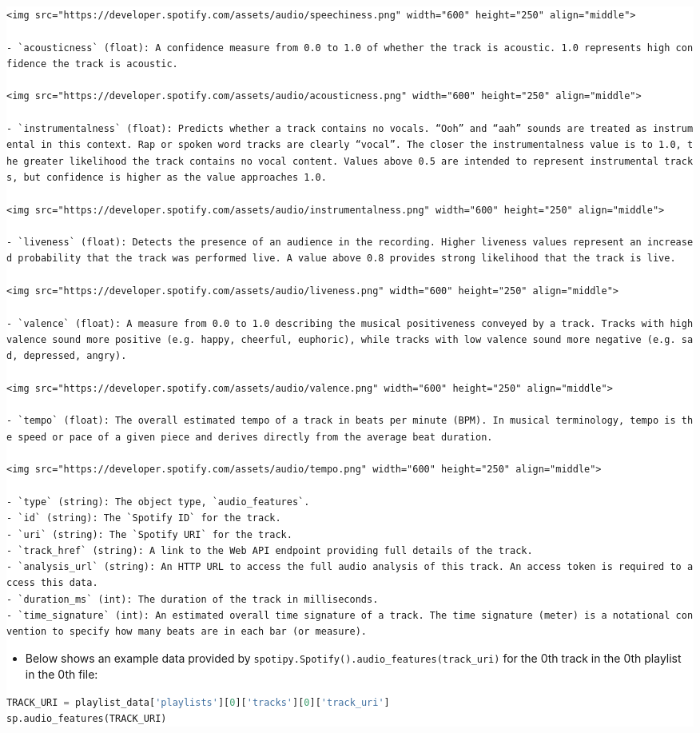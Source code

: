     <img src="https://developer.spotify.com/assets/audio/speechiness.png" width="600" height="250" align="middle">
    
    - `acousticness` (float): A confidence measure from 0.0 to 1.0 of whether the track is acoustic. 1.0 represents high confidence the track is acoustic.
    
    <img src="https://developer.spotify.com/assets/audio/acousticness.png" width="600" height="250" align="middle">
    
    - `instrumentalness` (float): Predicts whether a track contains no vocals. “Ooh” and “aah” sounds are treated as instrumental in this context. Rap or spoken word tracks are clearly “vocal”. The closer the instrumentalness value is to 1.0, the greater likelihood the track contains no vocal content. Values above 0.5 are intended to represent instrumental tracks, but confidence is higher as the value approaches 1.0.
    
    <img src="https://developer.spotify.com/assets/audio/instrumentalness.png" width="600" height="250" align="middle">
    
    - `liveness` (float): Detects the presence of an audience in the recording. Higher liveness values represent an increased probability that the track was performed live. A value above 0.8 provides strong likelihood that the track is live.
    
    <img src="https://developer.spotify.com/assets/audio/liveness.png" width="600" height="250" align="middle">
    
    - `valence` (float): A measure from 0.0 to 1.0 describing the musical positiveness conveyed by a track. Tracks with high valence sound more positive (e.g. happy, cheerful, euphoric), while tracks with low valence sound more negative (e.g. sad, depressed, angry).
    
    <img src="https://developer.spotify.com/assets/audio/valence.png" width="600" height="250" align="middle">
    
    - `tempo` (float): The overall estimated tempo of a track in beats per minute (BPM). In musical terminology, tempo is the speed or pace of a given piece and derives directly from the average beat duration.
    
    <img src="https://developer.spotify.com/assets/audio/tempo.png" width="600" height="250" align="middle">
    
    - `type` (string): The object type, `audio_features`.
    - `id` (string): The `Spotify ID` for the track.
    - `uri` (string): The `Spotify URI` for the track.
    - `track_href` (string): A link to the Web API endpoint providing full details of the track.
    - `analysis_url` (string): An HTTP URL to access the full audio analysis of this track. An access token is required to access this data.
    - `duration_ms` (int): The duration of the track in milliseconds.
    - `time_signature` (int): An estimated overall time signature of a track. The time signature (meter) is a notational convention to specify how many beats are in each bar (or measure).


- Below shows an example data provided by `spotipy.Spotify().audio_features(track_uri)` for the 0th track in the 0th playlist in the 0th file:


```python
TRACK_URI = playlist_data['playlists'][0]['tracks'][0]['track_uri']
sp.audio_features(TRACK_URI)
```



